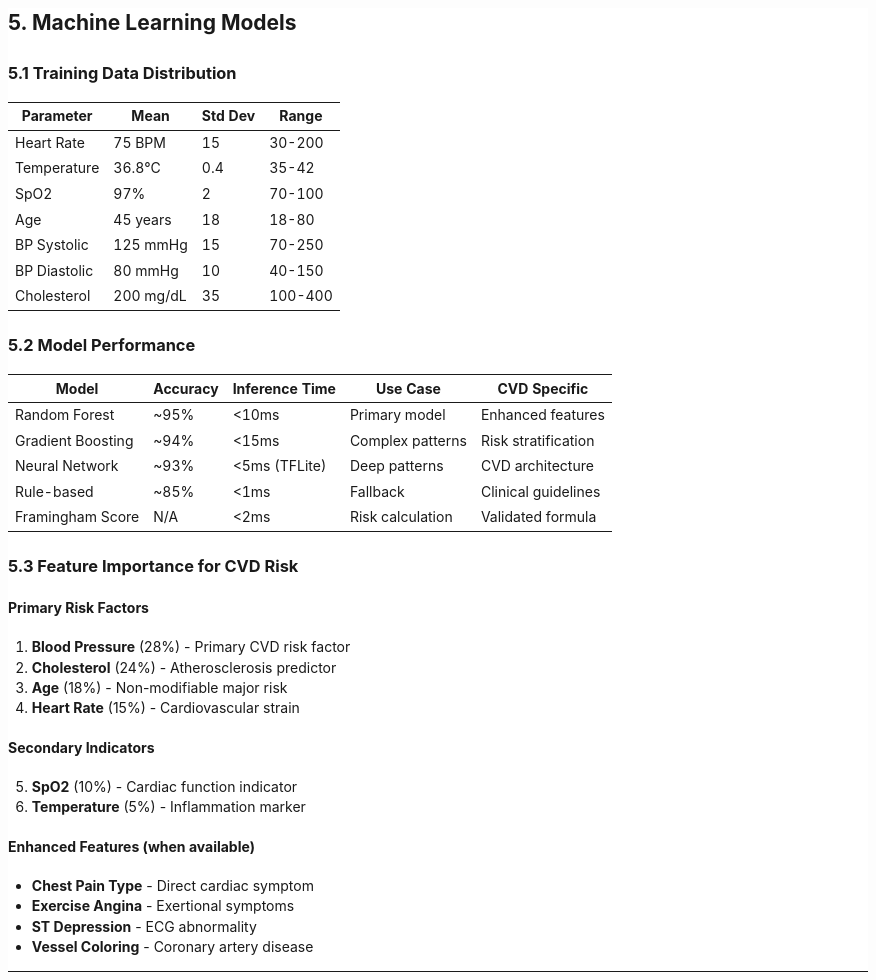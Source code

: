 
## 5. Machine Learning Models

### 5.1 Training Data Distribution

| Parameter | Mean | Std Dev | Range |
|-----------|------|---------|-------|
| Heart Rate | 75 BPM | 15 | 30-200 |
| Temperature | 36.8°C | 0.4 | 35-42 |
| SpO2 | 97% | 2 | 70-100 |
| Age | 45 years | 18 | 18-80 |
| BP Systolic | 125 mmHg | 15 | 70-250 |
| BP Diastolic | 80 mmHg | 10 | 40-150 |
| Cholesterol | 200 mg/dL | 35 | 100-400 |

### 5.2 Model Performance

| Model | Accuracy | Inference Time | Use Case | CVD Specific |
|-------|----------|----------------|----------|--------------|
| Random Forest | ~95% | <10ms | Primary model | Enhanced features |
| Gradient Boosting | ~94% | <15ms | Complex patterns | Risk stratification |
| Neural Network | ~93% | <5ms (TFLite) | Deep patterns | CVD architecture |
| Rule-based | ~85% | <1ms | Fallback | Clinical guidelines |
| Framingham Score | N/A | <2ms | Risk calculation | Validated formula |

### 5.3 Feature Importance for CVD Risk

#### Primary Risk Factors
1. **Blood Pressure** (28%) - Primary CVD risk factor
2. **Cholesterol** (24%) - Atherosclerosis predictor
3. **Age** (18%) - Non-modifiable major risk
4. **Heart Rate** (15%) - Cardiovascular strain

#### Secondary Indicators
5. **SpO2** (10%) - Cardiac function indicator
6. **Temperature** (5%) - Inflammation marker

#### Enhanced Features (when available)
- **Chest Pain Type** - Direct cardiac symptom
- **Exercise Angina** - Exertional symptoms
- **ST Depression** - ECG abnormality
- **Vessel Coloring** - Coronary artery disease

---